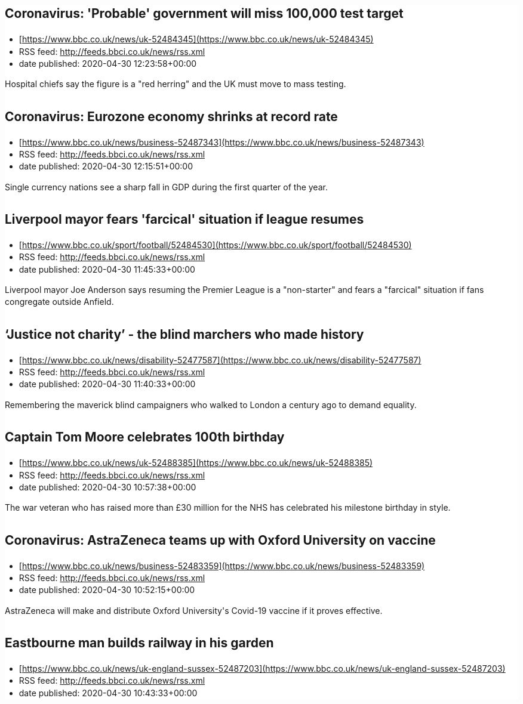 ## Coronavirus: 'Probable' government will miss 100,000 test target
 - [https://www.bbc.co.uk/news/uk-52484345](https://www.bbc.co.uk/news/uk-52484345)
 - RSS feed: http://feeds.bbci.co.uk/news/rss.xml
 - date published: 2020-04-30 12:23:58+00:00

Hospital chiefs say the figure is a "red herring" and the UK must move to mass testing.

## Coronavirus: Eurozone economy shrinks at record rate
 - [https://www.bbc.co.uk/news/business-52487343](https://www.bbc.co.uk/news/business-52487343)
 - RSS feed: http://feeds.bbci.co.uk/news/rss.xml
 - date published: 2020-04-30 12:15:51+00:00

Single currency nations see a sharp fall in GDP during the first quarter of the year.

## Liverpool mayor fears 'farcical' situation if league resumes
 - [https://www.bbc.co.uk/sport/football/52484530](https://www.bbc.co.uk/sport/football/52484530)
 - RSS feed: http://feeds.bbci.co.uk/news/rss.xml
 - date published: 2020-04-30 11:45:33+00:00

Liverpool mayor Joe Anderson says resuming the Premier League is a "non-starter" and fears a "farcical" situation if fans congregate outside Anfield.

## ‘Justice not charity’ - the blind marchers who made history
 - [https://www.bbc.co.uk/news/disability-52477587](https://www.bbc.co.uk/news/disability-52477587)
 - RSS feed: http://feeds.bbci.co.uk/news/rss.xml
 - date published: 2020-04-30 11:40:33+00:00

Remembering the maverick blind campaigners who walked to London a century ago to demand equality.

## Captain Tom Moore celebrates 100th birthday
 - [https://www.bbc.co.uk/news/uk-52488385](https://www.bbc.co.uk/news/uk-52488385)
 - RSS feed: http://feeds.bbci.co.uk/news/rss.xml
 - date published: 2020-04-30 10:57:38+00:00

The war veteran who has raised more than £30 million for the NHS has celebrated his milestone birthday in style.

## Coronavirus: AstraZeneca teams up with Oxford University on vaccine
 - [https://www.bbc.co.uk/news/business-52483359](https://www.bbc.co.uk/news/business-52483359)
 - RSS feed: http://feeds.bbci.co.uk/news/rss.xml
 - date published: 2020-04-30 10:52:15+00:00

AstraZeneca will make and distribute Oxford University's Covid-19 vaccine if it proves effective.

## Eastbourne man builds railway in his garden
 - [https://www.bbc.co.uk/news/uk-england-sussex-52487203](https://www.bbc.co.uk/news/uk-england-sussex-52487203)
 - RSS feed: http://feeds.bbci.co.uk/news/rss.xml
 - date published: 2020-04-30 10:43:33+00:00

